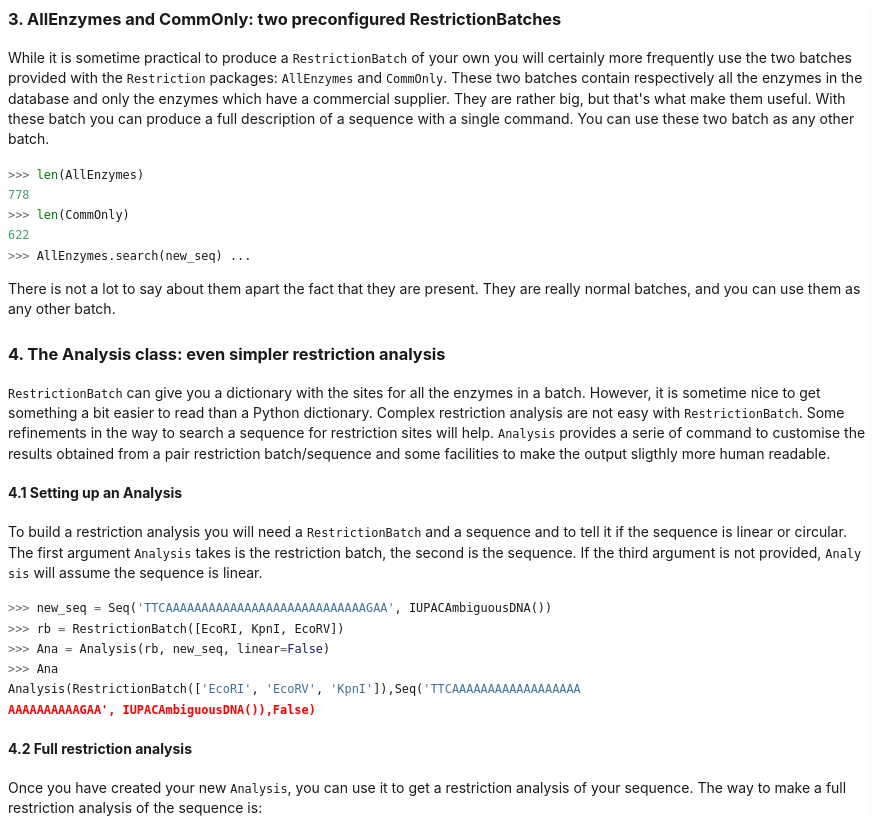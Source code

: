 ### <a name="3"></a>3. AllEnzymes and CommOnly: two preconfigured RestrictionBatches

While it is sometime practical to produce a `RestrictionBatch` of your own you
will certainly more frequently use the two batches provided with the
`Restriction` packages: `AllEnzymes` and `CommOnly`. These two batches contain
respectively all the enzymes in the database and only the enzymes which have a
commercial supplier. They are rather big, but that's what make them useful. With
these batch you can produce a full description of a sequence with a single
command. You can use these two batch as any other batch.

``` python
>>> len(AllEnzymes)
778
>>> len(CommOnly)
622
>>> AllEnzymes.search(new_seq) ...
```

There is not a lot to say about them apart the fact that they are present. They
are really normal batches, and you can use them as any other batch.

### <a name="4"></a>4. The Analysis class: even simpler restriction analysis

`RestrictionBatch` can give you a dictionary with the sites for all the enzymes
in a batch. However, it is sometime nice to get something a bit easier to read
than a Python dictionary. Complex restriction analysis are not easy with
`RestrictionBatch`. Some refinements in the way to search a sequence for
restriction sites will help. `Analysis` provides a serie of command to customise
the results obtained from a pair restriction batch/sequence and some facilities
to make the output sligthly more human readable.

#### <a name="4.1"></a>4.1 Setting up an Analysis

To build a restriction analysis you will need a `RestrictionBatch` and a
sequence and to tell it if the sequence is linear or circular. The first
argument `Analysis` takes is the restriction batch, the second is the sequence.
If the third argument is not provided, `Analysis` will assume the sequence is
linear.

``` python
>>> new_seq = Seq('TTCAAAAAAAAAAAAAAAAAAAAAAAAAAAAGAA', IUPACAmbiguousDNA())
>>> rb = RestrictionBatch([EcoRI, KpnI, EcoRV])
>>> Ana = Analysis(rb, new_seq, linear=False)
>>> Ana
Analysis(RestrictionBatch(['EcoRI', 'EcoRV', 'KpnI']),Seq('TTCAAAAAAAAAAAAAAAAAA
AAAAAAAAAAGAA', IUPACAmbiguousDNA()),False)
```

#### <a name="4.2"></a>4.2 Full restriction analysis

Once you have created your new `Analysis`, you can use it to get a restriction
analysis of your sequence. The way to make a full restriction analysis of the
sequence is:
